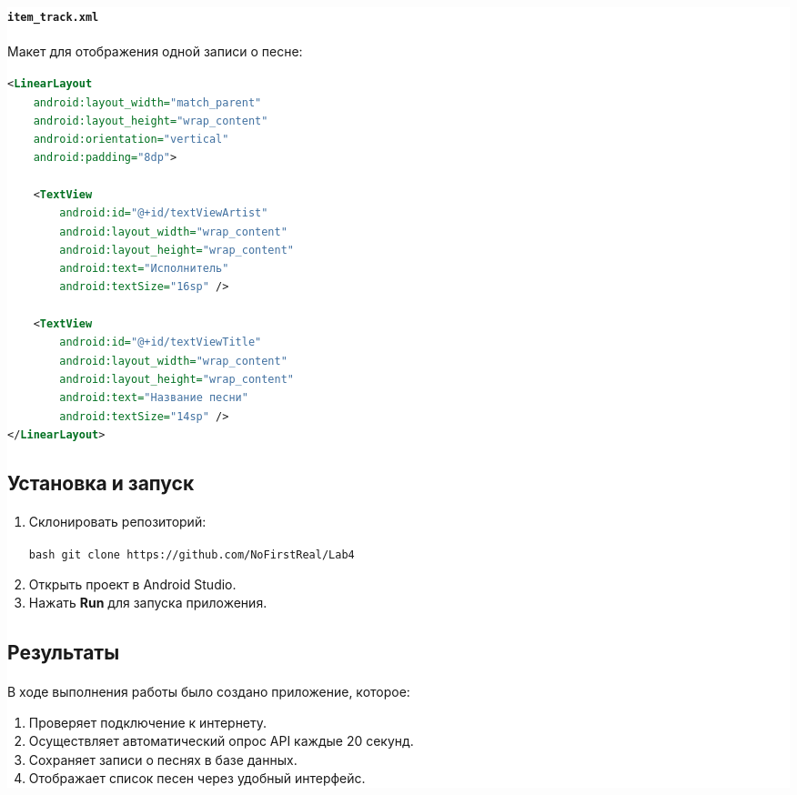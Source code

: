 #### `item_track.xml`
Макет для отображения одной записи о песне:

```xml
<LinearLayout
    android:layout_width="match_parent"
    android:layout_height="wrap_content"
    android:orientation="vertical"
    android:padding="8dp">

    <TextView
        android:id="@+id/textViewArtist"
        android:layout_width="wrap_content"
        android:layout_height="wrap_content"
        android:text="Исполнитель"
        android:textSize="16sp" />

    <TextView
        android:id="@+id/textViewTitle"
        android:layout_width="wrap_content"
        android:layout_height="wrap_content"
        android:text="Название песни"
        android:textSize="14sp" />
</LinearLayout>
```

## Установка и запуск

1. Склонировать репозиторий:
   ```
   bash git clone https://github.com/NoFirstReal/Lab4
   ```
2. Открыть проект в Android Studio.
3. Нажать **Run** для запуска приложения.

## Результаты
В ходе выполнения работы было создано приложение, которое:
1. Проверяет подключение к интернету.
2. Осуществляет автоматический опрос API каждые 20 секунд.
3. Сохраняет записи о песнях в базе данных.
4. Отображает список песен через удобный интерфейс.
